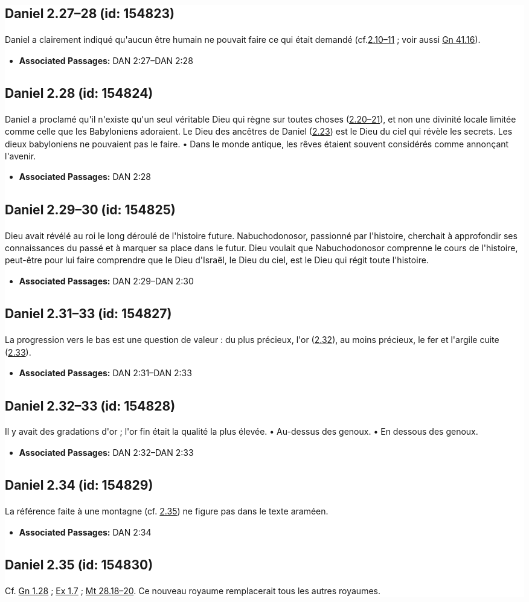 ## Daniel 2.27–28 (id: 154823)

Daniel a clairement indiqué qu'aucun être humain ne pouvait faire ce qui était demandé (cf.[2\.10–11](https://ref.ly/Dan2:10-Dan2:11) ; voir aussi [Gn 41\.16](https://ref.ly/Gen41:16)).

* **Associated Passages:** DAN 2:27–DAN 2:28

## Daniel 2.28 (id: 154824)

Daniel a proclamé qu'il n'existe qu'un seul véritable Dieu qui règne sur toutes choses ([2\.20–21](https://ref.ly/Dan2:20-Dan2:21)), et non une divinité locale limitée comme celle que les Babyloniens adoraient. Le Dieu des ancêtres de Daniel ([2\.23](https://ref.ly/Dan2:23)) est le Dieu du ciel qui révèle les secrets. Les dieux babyloniens ne pouvaient pas le faire. • Dans le monde antique, les rêves étaient souvent considérés comme annonçant l'avenir.

* **Associated Passages:** DAN 2:28

## Daniel 2.29–30 (id: 154825)

Dieu avait révélé au roi le long déroulé de l'histoire future. Nabuchodonosor, passionné par l'histoire, cherchait à approfondir ses connaissances du passé et à marquer sa place dans le futur. Dieu voulait que Nabuchodonosor comprenne le cours de l'histoire, peut\-être pour lui faire comprendre que le Dieu d'Israël, le Dieu du ciel, est le Dieu qui régit toute l'histoire.

* **Associated Passages:** DAN 2:29–DAN 2:30

## Daniel 2.31–33 (id: 154827)

La progression vers le bas est une question de valeur : du plus précieux, l'or ([2\.32](https://ref.ly/Dan2:32)), au moins précieux, le fer et l'argile cuite ([2\.33](https://ref.ly/Dan2:33)).

* **Associated Passages:** DAN 2:31–DAN 2:33

## Daniel 2.32–33 (id: 154828)

Il y avait des gradations d'or ; l'or fin était la qualité la plus élevée. • Au\-dessus des genoux. • En dessous des genoux.

* **Associated Passages:** DAN 2:32–DAN 2:33

## Daniel 2.34 (id: 154829)

La référence faite à une montagne (cf. [2\.35](https://ref.ly/Dan2:35)) ne figure pas dans le texte araméen.

* **Associated Passages:** DAN 2:34

## Daniel 2.35 (id: 154830)

Cf. [Gn 1\.28](https://ref.ly/Gen1:28) ; [Ex 1\.7](https://ref.ly/Exod1:7) ; [Mt 28\.18–20](https://ref.ly/Matt28:18-Matt28:20). Ce nouveau royaume remplacerait tous les autres royaumes.
